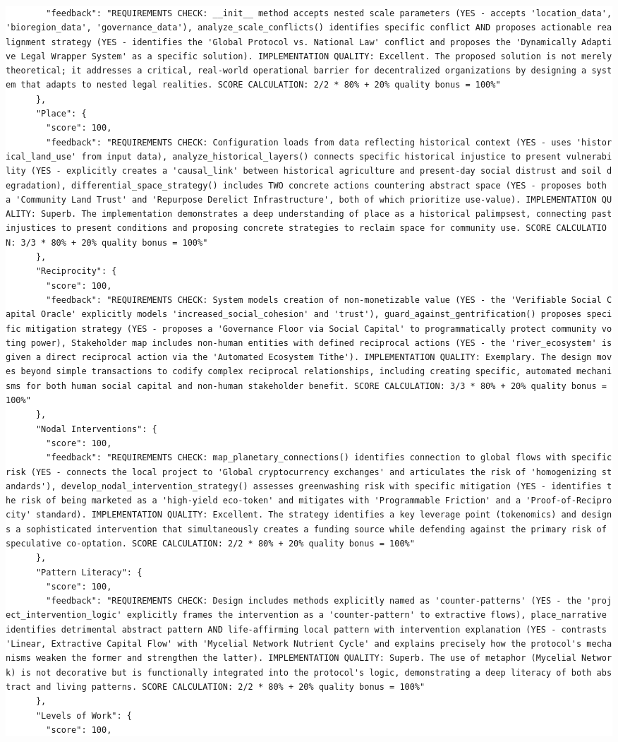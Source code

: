             "feedback": "REQUIREMENTS CHECK: __init__ method accepts nested scale parameters (YES - accepts 'location_data', 'bioregion_data', 'governance_data'), analyze_scale_conflicts() identifies specific conflict AND proposes actionable realignment strategy (YES - identifies the 'Global Protocol vs. National Law' conflict and proposes the 'Dynamically Adaptive Legal Wrapper System' as a specific solution). IMPLEMENTATION QUALITY: Excellent. The proposed solution is not merely theoretical; it addresses a critical, real-world operational barrier for decentralized organizations by designing a system that adapts to nested legal realities. SCORE CALCULATION: 2/2 * 80% + 20% quality bonus = 100%"
          },
          "Place": {
            "score": 100,
            "feedback": "REQUIREMENTS CHECK: Configuration loads from data reflecting historical context (YES - uses 'historical_land_use' from input data), analyze_historical_layers() connects specific historical injustice to present vulnerability (YES - explicitly creates a 'causal_link' between historical agriculture and present-day social distrust and soil degradation), differential_space_strategy() includes TWO concrete actions countering abstract space (YES - proposes both a 'Community Land Trust' and 'Repurpose Derelict Infrastructure', both of which prioritize use-value). IMPLEMENTATION QUALITY: Superb. The implementation demonstrates a deep understanding of place as a historical palimpsest, connecting past injustices to present conditions and proposing concrete strategies to reclaim space for community use. SCORE CALCULATION: 3/3 * 80% + 20% quality bonus = 100%"
          },
          "Reciprocity": {
            "score": 100,
            "feedback": "REQUIREMENTS CHECK: System models creation of non-monetizable value (YES - the 'Verifiable Social Capital Oracle' explicitly models 'increased_social_cohesion' and 'trust'), guard_against_gentrification() proposes specific mitigation strategy (YES - proposes a 'Governance Floor via Social Capital' to programmatically protect community voting power), Stakeholder map includes non-human entities with defined reciprocal actions (YES - the 'river_ecosystem' is given a direct reciprocal action via the 'Automated Ecosystem Tithe'). IMPLEMENTATION QUALITY: Exemplary. The design moves beyond simple transactions to codify complex reciprocal relationships, including creating specific, automated mechanisms for both human social capital and non-human stakeholder benefit. SCORE CALCULATION: 3/3 * 80% + 20% quality bonus = 100%"
          },
          "Nodal Interventions": {
            "score": 100,
            "feedback": "REQUIREMENTS CHECK: map_planetary_connections() identifies connection to global flows with specific risk (YES - connects the local project to 'Global cryptocurrency exchanges' and articulates the risk of 'homogenizing standards'), develop_nodal_intervention_strategy() assesses greenwashing risk with specific mitigation (YES - identifies the risk of being marketed as a 'high-yield eco-token' and mitigates with 'Programmable Friction' and a 'Proof-of-Reciprocity' standard). IMPLEMENTATION QUALITY: Excellent. The strategy identifies a key leverage point (tokenomics) and designs a sophisticated intervention that simultaneously creates a funding source while defending against the primary risk of speculative co-optation. SCORE CALCULATION: 2/2 * 80% + 20% quality bonus = 100%"
          },
          "Pattern Literacy": {
            "score": 100,
            "feedback": "REQUIREMENTS CHECK: Design includes methods explicitly named as 'counter-patterns' (YES - the 'project_intervention_logic' explicitly frames the intervention as a 'counter-pattern' to extractive flows), place_narrative identifies detrimental abstract pattern AND life-affirming local pattern with intervention explanation (YES - contrasts 'Linear, Extractive Capital Flow' with 'Mycelial Network Nutrient Cycle' and explains precisely how the protocol's mechanisms weaken the former and strengthen the latter). IMPLEMENTATION QUALITY: Superb. The use of metaphor (Mycelial Network) is not decorative but is functionally integrated into the protocol's logic, demonstrating a deep literacy of both abstract and living patterns. SCORE CALCULATION: 2/2 * 80% + 20% quality bonus = 100%"
          },
          "Levels of Work": {
            "score": 100,